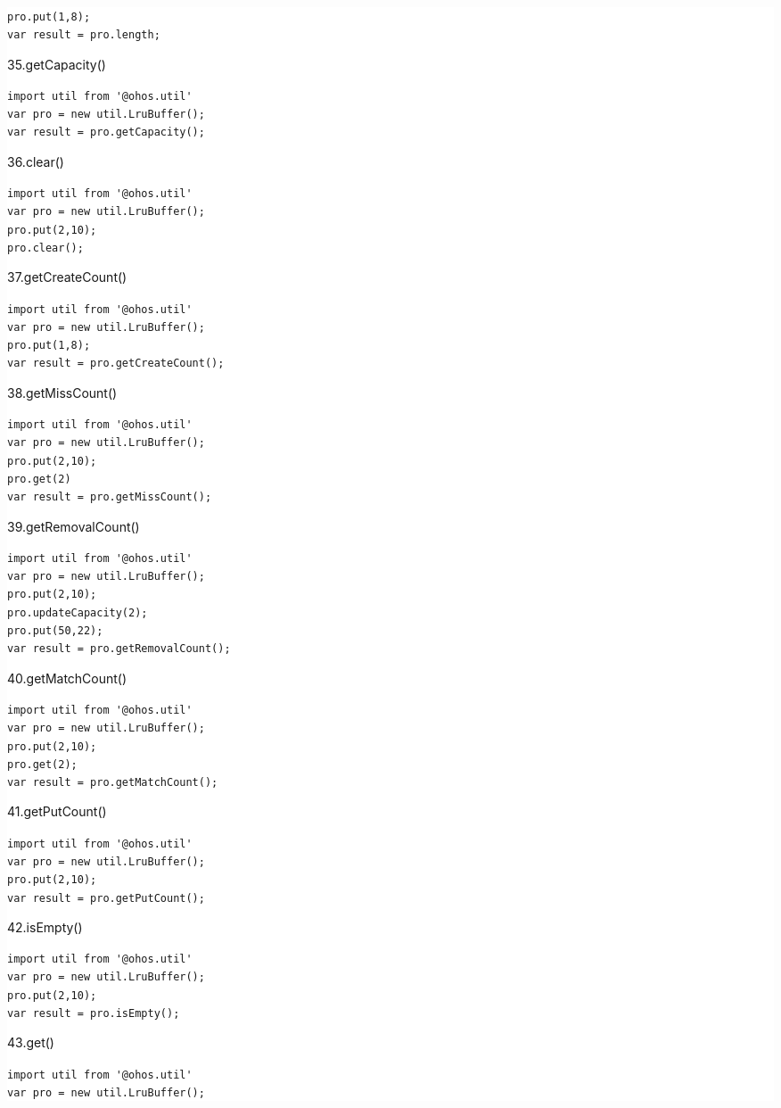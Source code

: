 ```
pro.put(1,8);
var result = pro.length;
```
35.getCapacity()
```
import util from '@ohos.util'
var pro = new util.LruBuffer();
var result = pro.getCapacity();
```
36.clear()
```
import util from '@ohos.util'
var pro = new util.LruBuffer();
pro.put(2,10);
pro.clear();
```
37.getCreateCount()
```
import util from '@ohos.util'
var pro = new util.LruBuffer();
pro.put(1,8);
var result = pro.getCreateCount();
```
38.getMissCount()
```
import util from '@ohos.util'
var pro = new util.LruBuffer();
pro.put(2,10);
pro.get(2)
var result = pro.getMissCount();
```
39.getRemovalCount()
```
import util from '@ohos.util'
var pro = new util.LruBuffer();
pro.put(2,10);
pro.updateCapacity(2);
pro.put(50,22);
var result = pro.getRemovalCount();
```
40.getMatchCount()
```
import util from '@ohos.util'
var pro = new util.LruBuffer();
pro.put(2,10);
pro.get(2);
var result = pro.getMatchCount();
```
41.getPutCount()
```
import util from '@ohos.util'
var pro = new util.LruBuffer();
pro.put(2,10);
var result = pro.getPutCount();
```
42.isEmpty()
```
import util from '@ohos.util'
var pro = new util.LruBuffer();
pro.put(2,10);
var result = pro.isEmpty();
```
43.get()
```
import util from '@ohos.util'
var pro = new util.LruBuffer();
```